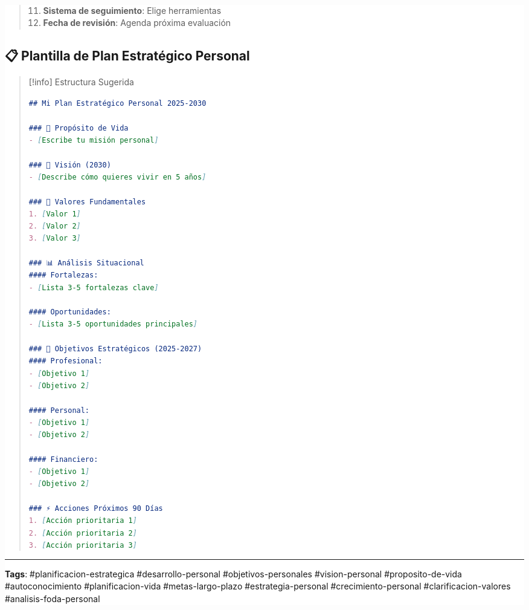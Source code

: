 > 11. **Sistema de seguimiento**: Elige herramientas
> 12. **Fecha de revisión**: Agenda próxima evaluación

## 📋 Plantilla de Plan Estratégico Personal

> [!info] Estructura Sugerida
> 
> ```markdown
> ## Mi Plan Estratégico Personal 2025-2030
> 
> ### 🎯 Propósito de Vida
> - [Escribe tu misión personal]
> 
> ### 🌟 Visión (2030)
> - [Describe cómo quieres vivir en 5 años]
> 
> ### 💎 Valores Fundamentales
> 1. [Valor 1]
> 2. [Valor 2]
> 3. [Valor 3]
> 
> ### 📊 Análisis Situacional
> #### Fortalezas:
> - [Lista 3-5 fortalezas clave]
> 
> #### Oportunidades:
> - [Lista 3-5 oportunidades principales]
> 
> ### 🎯 Objetivos Estratégicos (2025-2027)
> #### Profesional:
> - [Objetivo 1]
> - [Objetivo 2]
> 
> #### Personal:
> - [Objetivo 1]
> - [Objetivo 2]
> 
> #### Financiero:
> - [Objetivo 1]
> - [Objetivo 2]
> 
> ### ⚡ Acciones Próximos 90 Días
> 1. [Acción prioritaria 1]
> 2. [Acción prioritaria 2]
> 3. [Acción prioritaria 3]
> ```

---

**Tags**: #planificacion-estrategica #desarrollo-personal #objetivos-personales #vision-personal #proposito-de-vida #autoconocimiento #planificacion-vida #metas-largo-plazo #estrategia-personal #crecimiento-personal #clarificacion-valores #analisis-foda-personal